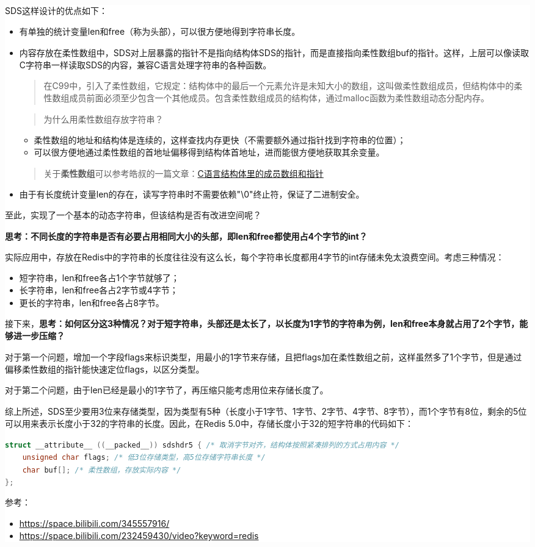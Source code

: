 SDS这样设计的优点如下：
+ 有单独的统计变量len和free（称为头部），可以很方便地得到字符串长度。
+ 内容存放在柔性数组中，SDS对上层暴露的指针不是指向结构体SDS的指针，而是直接指向柔性数组buf的指针。这样，上层可以像读取C字符串一样读取SDS的内容，兼容C语言处理字符串的各种函数。
  > 在C99中，引入了柔性数组，它规定：结构体中的最后一个元素允许是未知大小的数组，这叫做柔性数组成员，但结构体中的柔性数组成员前面必须至少包含一个其他成员。包含柔性数组成员的结构体，通过malloc函数为柔性数组动态分配内存。

  >为什么用柔性数组存放字符串？
  + 柔性数组的地址和结构体是连续的，这样查找内存更快（不需要额外通过指针找到字符串的位置）；
  + 可以很方便地通过柔性数组的首地址偏移得到结构体首地址，进而能很方便地获取其余变量。

  >关于**柔性数组**可以参考皓叔的一篇文章：[C语言结构体里的成员数组和指针](https://coolshell.cn/articles/11377.html)
+ 由于有长度统计变量len的存在，读写字符串时不需要依赖"\0"终止符，保证了二进制安全。

至此，实现了一个基本的动态字符串，但该结构是否有改进空间呢？

**思考：不同长度的字符串是否有必要占用相同大小的头部，即len和free都使用占4个字节的int？**

实际应用中，存放在Redis中的字符串的长度往往没有这么长，每个字符串长度都用4字节的int存储未免太浪费空间。考虑三种情况：
+ 短字符串，len和free各占1个字节就够了；
+ 长字符串，len和free各占2字节或4字节；
+ 更长的字符串，len和free各占8字节。

接下来，**思考：如何区分这3种情况？对于短字符串，头部还是太长了，以长度为1字节的字符串为例，len和free本身就占用了2个字节，能够进一步压缩？**

对于第一个问题，增加一个字段flags来标识类型，用最小的1字节来存储，且把flags加在柔性数组之前，这样虽然多了1个字节，但是通过偏移柔性数组的指针能快速定位flags，以区分类型。

对于第二个问题，由于len已经是最小的1字节了，再压缩只能考虑用位来存储长度了。

综上所述，SDS至少要用3位来存储类型，因为类型有5种（长度小于1字节、1字节、2字节、4字节、8字节），而1个字节有8位，剩余的5位可以用来表示长度小于32的字符串的长度。因此，在Redis 5.0中，存储长度小于32的短字符串的代码如下：
```c
struct __attribute__ ((__packed__)) sdshdr5 { /* 取消字节对齐，结构体按照紧凑排列的方式占用内容 */
    unsigned char flags; /* 低3位存储类型，高5位存储字符串长度 */
    char buf[]; /* 柔性数组，存放实际内容 */
};
```

参考：
+ https://space.bilibili.com/345557916/
+ https://space.bilibili.com/232459430/video?keyword=redis










